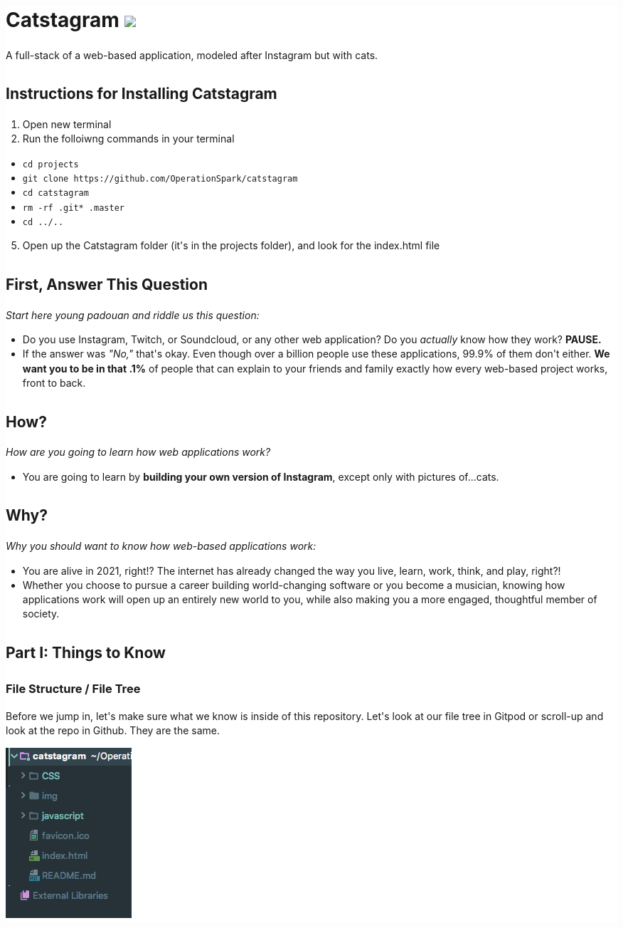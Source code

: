 # Catstagram  <img src="favicon.ico" style="max-height: 30px">
A full-stack of a web-based application, modeled after Instagram but with cats. 

## Instructions for Installing Catstagram
1. Open new terminal
2. Run the folloiwng commands in your terminal
- `cd projects`
- `git clone https://github.com/OperationSpark/catstagram`
- `cd catstagram`
- `rm -rf .git* .master`
- `cd ../..`
5. Open up the Catstagram folder (it's in the projects folder), and look for the index.html file

## First, Answer This Question
*Start here young padouan and riddle us this question:*
* Do you use Instagram, Twitch, or Soundcloud, or any other web application? Do you *actually* know how they work? **PAUSE.**
* If the answer was *"No,"* that's okay. Even though over a billion people use these applications, 99.9%
of them don't either. **We want you to be in that .1%** of 
people that can explain to your friends and family exactly how every web-based project works, front to back. 

## How?
*How are you going to learn how web applications work?*
* You are going to learn by **building your own version of Instagram**, except only with
pictures of...cats.

## Why?
*Why you should want to know how web-based applications work:*
* You are alive in 2021, right!? The internet has already changed the way you live, learn, work, think, and play, right?! 
* Whether you choose to pursue a career building world-changing software or you become a musician, knowing how applications
work will open up an entirely new world to you, while also making you a more engaged, thoughtful member of society. 

## Part I: Things to Know

### File Structure / File Tree

Before we jump in, let's make sure what we know is inside of this repository. Let's look
at our file tree in Gitpod or scroll-up and look at the repo in Github. They are the same.

<img src="img/fileTree.png" style="max-height: 450px">
